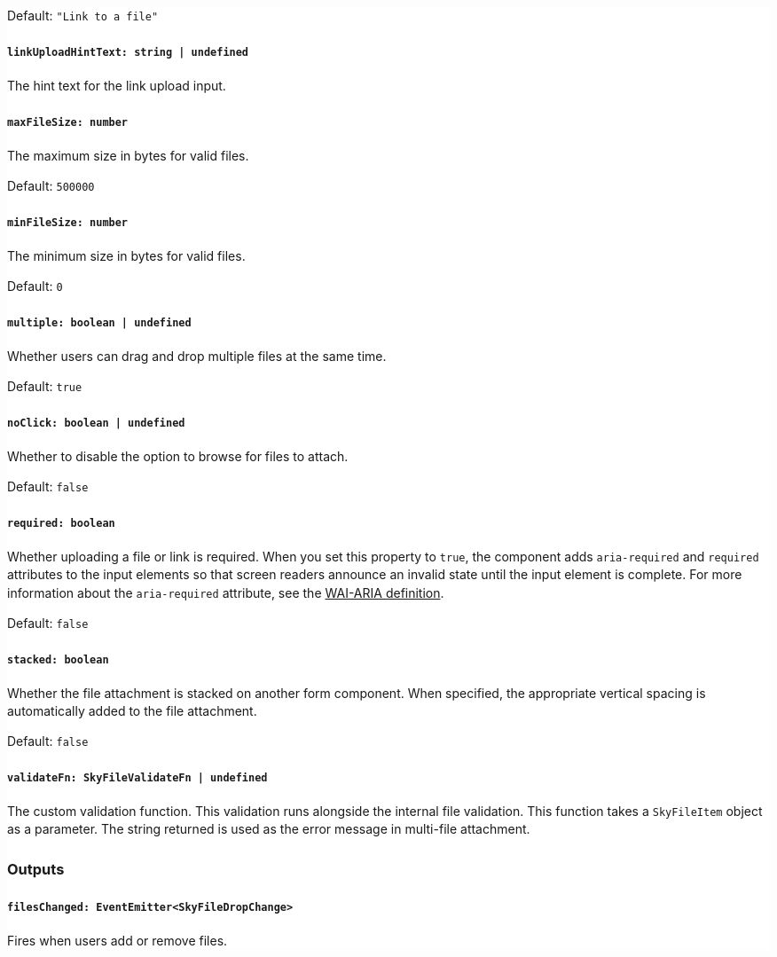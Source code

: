 Default: `"Link to a file"`

#### `linkUploadHintText: string | undefined`

The hint text for the link upload input.

#### `maxFileSize: number`

The maximum size in bytes for valid files.

Default: `500000`

#### `minFileSize: number`

The minimum size in bytes for valid files.

Default: `0`

#### `multiple: boolean | undefined`

Whether users can drag and drop multiple files at the same time.

Default: `true`

#### `noClick: boolean | undefined`

Whether to disable the option to browse for files to attach.

Default: `false`

#### `required: boolean`

Whether uploading a file or link is required. When you set this property to `true`, the component adds `aria-required` and `required` attributes to the input elements so that screen readers announce an invalid state until the input element is complete. For more information about the `aria-required` attribute, see the [WAI-ARIA definition](https://www.w3.org/TR/wai-aria/#aria-required).

Default: `false`

#### `stacked: boolean`

Whether the file attachment is stacked on another form component. When specified, the appropriate vertical spacing is automatically added to the file attachment.

Default: `false`

#### `validateFn: SkyFileValidateFn | undefined`

The custom validation function. This validation runs alongside the internal file validation. This function takes a `SkyFileItem` object as a parameter. The string returned is used as the error message in multi-file attachment.

### Outputs

#### `filesChanged: EventEmitter<SkyFileDropChange>`

Fires when users add or remove files.
